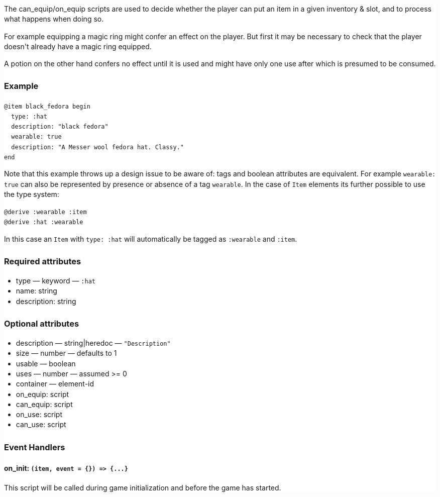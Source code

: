 The can_equip/on_equip scripts are used to decide whether the player can put an
item in a given inventory & slot, and to process what happens when doing so.

For example equipping a magic ring might confer an effect on the player. But
first it may be necessary to check that the player doesn't already have a magic
ring equipped.

A potion on the other hand confers no effect until it is used and might have
only one use after which is presumed to be consumed.

### Example

    @item black_fedora begin
      type: :hat
      description: "black fedora"
      wearable: true
      description: "A Messer wool fedora hat. Classy."
    end

Note that this example throws up a design issue to be aware of: tags and
boolean attributes are equivalent. For example `wearable: true` can also be
represented by presence or absence of a tag `wearable`. In the case of `Item`
elements its further possible to use the type system:

    @derive :wearable :item
    @derive :hat :wearable

In this case an `Item` with `type: :hat` will automatically be tagged as
`:wearable` and `:item`.

### Required attributes

- type — keyword — `:hat`
- name: string
- description: string

### Optional attributes

- description — string|heredoc — `"Description"`
- size — number — defaults to 1
- usable — boolean
- uses — number — assumed >= 0
- container — element-id
- on_equip: script
- can_equip: script
- on_use: script
- can_use: script

### Event Handlers

#### on_init: `(item, event = {}) => {...}`

This script will be called during game initialization and before the game has
started.
